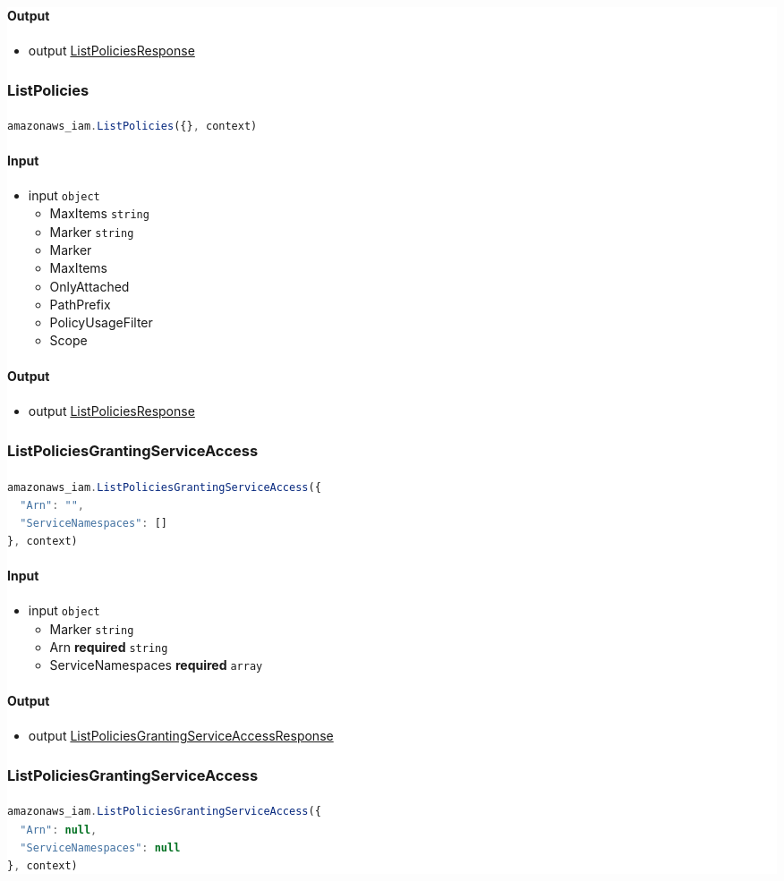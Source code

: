 #### Output
* output [ListPoliciesResponse](#listpoliciesresponse)

### ListPolicies



```js
amazonaws_iam.ListPolicies({}, context)
```

#### Input
* input `object`
  * MaxItems `string`
  * Marker `string`
  * Marker
  * MaxItems
  * OnlyAttached
  * PathPrefix
  * PolicyUsageFilter
  * Scope

#### Output
* output [ListPoliciesResponse](#listpoliciesresponse)

### ListPoliciesGrantingServiceAccess



```js
amazonaws_iam.ListPoliciesGrantingServiceAccess({
  "Arn": "",
  "ServiceNamespaces": []
}, context)
```

#### Input
* input `object`
  * Marker `string`
  * Arn **required** `string`
  * ServiceNamespaces **required** `array`

#### Output
* output [ListPoliciesGrantingServiceAccessResponse](#listpoliciesgrantingserviceaccessresponse)

### ListPoliciesGrantingServiceAccess



```js
amazonaws_iam.ListPoliciesGrantingServiceAccess({
  "Arn": null,
  "ServiceNamespaces": null
}, context)
```
